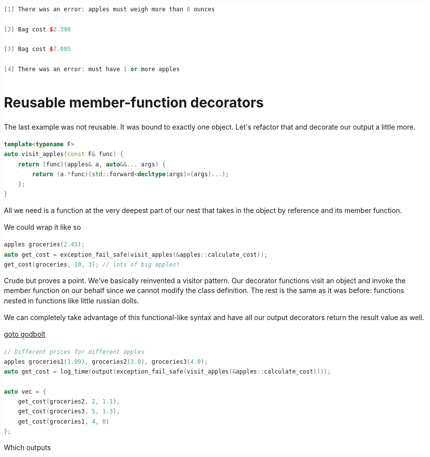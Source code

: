 ```cpp
[1] There was an error: apples must weigh more than 0 ounces

[2] Bag cost $2.398

[3] Bag cost $7.085

[4] There was an error: must have 1 or more apples
```

# Reusable member-function decorators
The last example was not reusable. It was bound to exactly one object. Let's refactor that and decorate our output a little more.

```cpp
template<typename F>
auto visit_apples(const F& func) {
    return [func](apples& a, auto&&... args) {
        return (a.*func)(std::forward<decltype(args)>(args)...);
    };
}
```

All we need is a function at the very deepest part of our nest that takes in the object by reference and its member function.

We could wrap it like so

```cpp
apples groceries(2.45);
auto get_cost = exception_fail_safe(visit_apples(&apples::calculate_cost));
get_cost(groceries, 10, 3); // lots of big apples!
```

Crude but proves a point. We've basically reinvented a visitor pattern. Our decorator functions visit an object and invoke the member function on our behalf since we cannot modify the class definition. The rest is the same as it was before: functions nested in functions like little russian dolls.

We can completely take advantage of this functional-like syntax and have all our output decorators return the result value as well.

[goto godbolt](https://godbolt.org/z/w4P9V-)

```cpp
// Different prices for different apples
apples groceries1(1.09), groceries2(3.0), groceries3(4.0);
auto get_cost = log_time(output(exception_fail_safe(visit_apples(&apples::calculate_cost))));

auto vec = { 
    get_cost(groceries2, 2, 1.1), 
    get_cost(groceries3, 5, 1.3), 
    get_cost(groceries1, 4, 0) 
};
```

Which outputs
